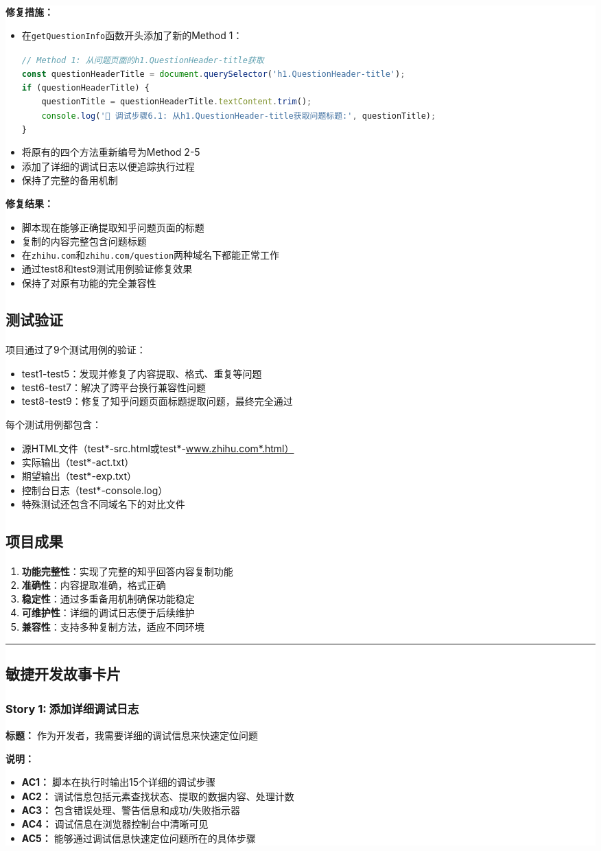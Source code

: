 **修复措施：**
- 在`getQuestionInfo`函数开头添加了新的Method 1：
  ```javascript
  // Method 1: 从问题页面的h1.QuestionHeader-title获取
  const questionHeaderTitle = document.querySelector('h1.QuestionHeader-title');
  if (questionHeaderTitle) {
      questionTitle = questionHeaderTitle.textContent.trim();
      console.log('🎯 调试步骤6.1: 从h1.QuestionHeader-title获取问题标题:', questionTitle);
  }
  ```
- 将原有的四个方法重新编号为Method 2-5
- 添加了详细的调试日志以便追踪执行过程
- 保持了完整的备用机制

**修复结果：**
- 脚本现在能够正确提取知乎问题页面的标题
- 复制的内容完整包含问题标题
- 在`zhihu.com`和`zhihu.com/question`两种域名下都能正常工作
- 通过test8和test9测试用例验证修复效果
- 保持了对原有功能的完全兼容性

## 测试验证

项目通过了9个测试用例的验证：
- test1-test5：发现并修复了内容提取、格式、重复等问题
- test6-test7：解决了跨平台换行兼容性问题
- test8-test9：修复了知乎问题页面标题提取问题，最终完全通过

每个测试用例都包含：
- 源HTML文件（test*-src.html或test*-www.zhihu.com*.html）
- 实际输出（test*-act.txt）
- 期望输出（test*-exp.txt）
- 控制台日志（test*-console.log）
- 特殊测试还包含不同域名下的对比文件

## 项目成果

1. **功能完整性**：实现了完整的知乎回答内容复制功能
2. **准确性**：内容提取准确，格式正确
3. **稳定性**：通过多重备用机制确保功能稳定
4. **可维护性**：详细的调试日志便于后续维护
5. **兼容性**：支持多种复制方法，适应不同环境

---

## 敏捷开发故事卡片

### Story 1: 添加详细调试日志
**标题：** 作为开发者，我需要详细的调试信息来快速定位问题

**说明：**
- **AC1：** 脚本在执行时输出15个详细的调试步骤
- **AC2：** 调试信息包括元素查找状态、提取的数据内容、处理计数
- **AC3：** 包含错误处理、警告信息和成功/失败指示器
- **AC4：** 调试信息在浏览器控制台中清晰可见
- **AC5：** 能够通过调试信息快速定位问题所在的具体步骤
